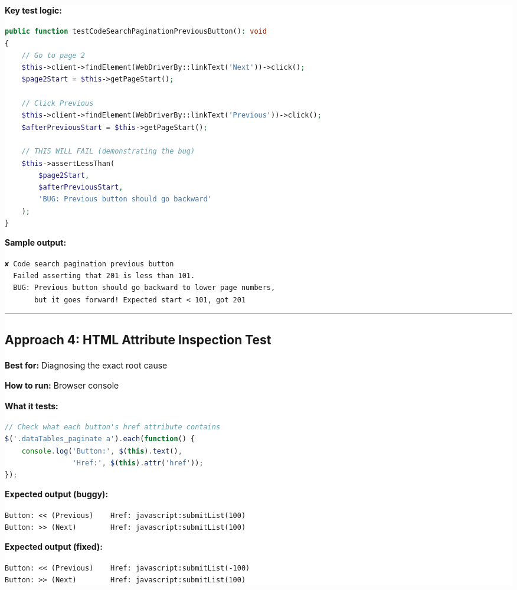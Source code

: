 **Key test logic:**
```php
public function testCodeSearchPaginationPreviousButton(): void
{
    // Go to page 2
    $this->client->findElement(WebDriverBy::linkText('Next'))->click();
    $page2Start = $this->getPageStart();

    // Click Previous
    $this->client->findElement(WebDriverBy::linkText('Previous'))->click();
    $afterPreviousStart = $this->getPageStart();

    // THIS WILL FAIL (demonstrating the bug)
    $this->assertLessThan(
        $page2Start,
        $afterPreviousStart,
        'BUG: Previous button should go backward'
    );
}
```

**Sample output:**
```
✘ Code search pagination previous button
  Failed asserting that 201 is less than 101.
  BUG: Previous button should go backward to lower page numbers,
       but it goes forward! Expected start < 101, got 201
```

---

## Approach 4: HTML Attribute Inspection Test

**Best for:** Diagnosing the exact root cause

**How to run:** Browser console

**What it tests:**
```javascript
// Check what each button's href attribute contains
$('.dataTables_paginate a').each(function() {
    console.log('Button:', $(this).text(),
                'Href:', $(this).attr('href'));
});
```

**Expected output (buggy):**
```
Button: << (Previous)    Href: javascript:submitList(100)
Button: >> (Next)        Href: javascript:submitList(100)
```

**Expected output (fixed):**
```
Button: << (Previous)    Href: javascript:submitList(-100)
Button: >> (Next)        Href: javascript:submitList(100)
```
